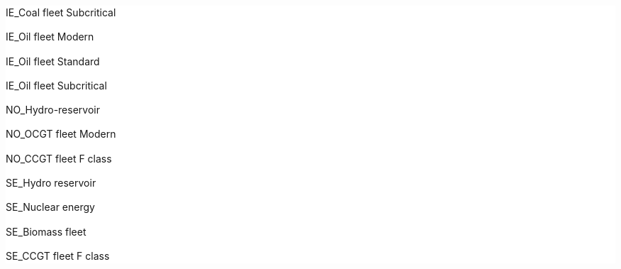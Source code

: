 <th class="gt_col_heading gt_columns_bottom_border gt_right" rowspan="1" colspan="1">

IE\_Coal fleet Subcritical

</th>

<th class="gt_col_heading gt_columns_bottom_border gt_right" rowspan="1" colspan="1">

IE\_Oil fleet Modern

</th>

<th class="gt_col_heading gt_columns_bottom_border gt_right" rowspan="1" colspan="1">

IE\_Oil fleet Standard

</th>

<th class="gt_col_heading gt_columns_bottom_border gt_right" rowspan="1" colspan="1">

IE\_Oil fleet Subcritical

</th>

<th class="gt_col_heading gt_columns_bottom_border gt_right" rowspan="1" colspan="1">

NO\_Hydro-reservoir

</th>

<th class="gt_col_heading gt_columns_bottom_border gt_right" rowspan="1" colspan="1">

NO\_OCGT fleet Modern

</th>

<th class="gt_col_heading gt_columns_bottom_border gt_right" rowspan="1" colspan="1">

NO\_CCGT fleet F class

</th>

<th class="gt_col_heading gt_columns_bottom_border gt_right" rowspan="1" colspan="1">

SE\_Hydro reservoir

</th>

<th class="gt_col_heading gt_columns_bottom_border gt_right" rowspan="1" colspan="1">

SE\_Nuclear energy

</th>

<th class="gt_col_heading gt_columns_bottom_border gt_right" rowspan="1" colspan="1">

SE\_Biomass fleet

</th>

<th class="gt_col_heading gt_columns_bottom_border gt_right" rowspan="1" colspan="1">

SE\_CCGT fleet F class

</th>
